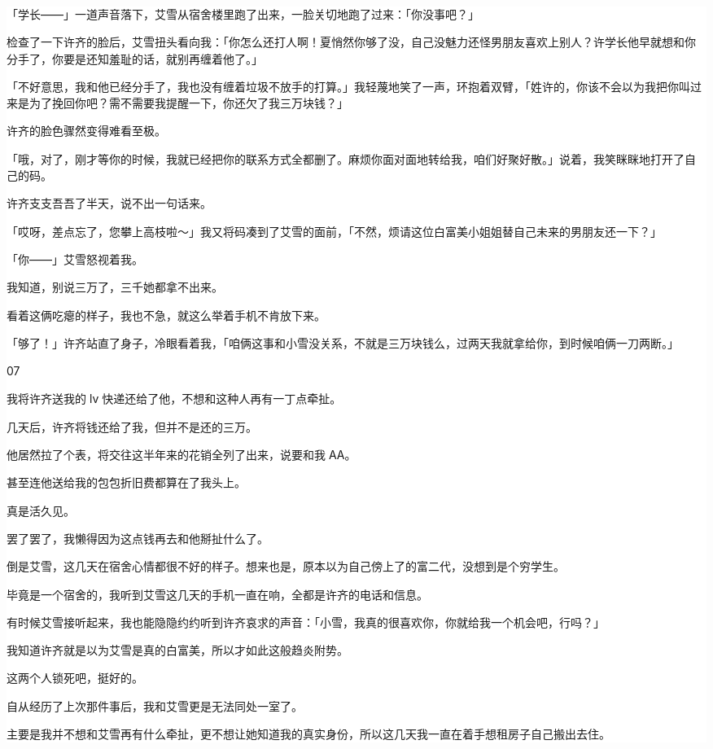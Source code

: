 「学长——」一道声音落下，艾雪从宿舍楼里跑了出来，一脸关切地跑了过来：「你没事吧？」


检查了一下许齐的脸后，艾雪扭头看向我：「你怎么还打人啊！夏悄然你够了没，自己没魅力还怪男朋友喜欢上别人？许学长他早就想和你分手了，你要是还知羞耻的话，就别再缠着他了。」


「不好意思，我和他已经分手了，我也没有缠着垃圾不放手的打算。」我轻蔑地笑了一声，环抱着双臂，「姓许的，你该不会以为我把你叫过来是为了挽回你吧？需不需要我提醒一下，你还欠了我三万块钱？」


许齐的脸色骤然变得难看至极。


「哦，对了，刚才等你的时候，我就已经把你的联系方式全都删了。麻烦你面对面地转给我，咱们好聚好散。」说着，我笑眯眯地打开了自己的码。


许齐支支吾吾了半天，说不出一句话来。


「哎呀，差点忘了，您攀上高枝啦～」我又将码凑到了艾雪的面前，「不然，烦请这位白富美小姐姐替自己未来的男朋友还一下？」


「你——」艾雪怒视着我。


我知道，别说三万了，三千她都拿不出来。


看着这俩吃瘪的样子，我也不急，就这么举着手机不肯放下来。


「够了！」许齐站直了身子，冷眼看着我，「咱俩这事和小雪没关系，不就是三万块钱么，过两天我就拿给你，到时候咱俩一刀两断。」


07


我将许齐送我的 lv 快递还给了他，不想和这种人再有一丁点牵扯。


几天后，许齐将钱还给了我，但并不是还的三万。


他居然拉了个表，将交往这半年来的花销全列了出来，说要和我 AA。


甚至连他送给我的包包折旧费都算在了我头上。


真是活久见。


罢了罢了，我懒得因为这点钱再去和他掰扯什么了。


倒是艾雪，这几天在宿舍心情都很不好的样子。想来也是，原本以为自己傍上了的富二代，没想到是个穷学生。


毕竟是一个宿舍的，我听到艾雪这几天的手机一直在响，全都是许齐的电话和信息。


有时候艾雪接听起来，我也能隐隐约约听到许齐哀求的声音：「小雪，我真的很喜欢你，你就给我一个机会吧，行吗？」


我知道许齐就是以为艾雪是真的白富美，所以才如此这般趋炎附势。


这两个人锁死吧，挺好的。


自从经历了上次那件事后，我和艾雪更是无法同处一室了。


主要是我并不想和艾雪再有什么牵扯，更不想让她知道我的真实身份，所以这几天我一直在着手想租房子自己搬出去住。
